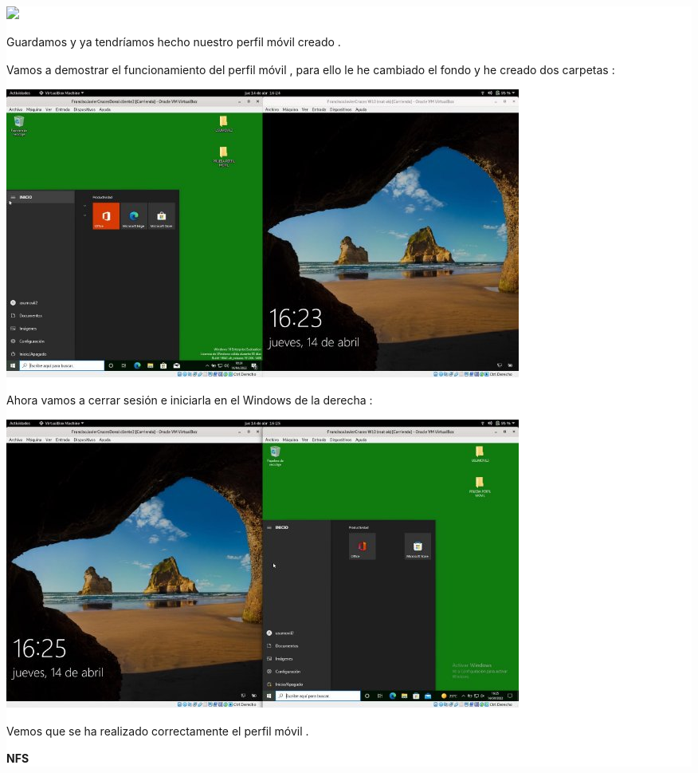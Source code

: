 ![](/assets/images/sistemas/proyecto_ad_ubuntu/Aspose.Words.582694fc-b92b-4748-a44e-690fed1b5e3f.093.png)

Guardamos y ya tendríamos hecho nuestro perfil móvil creado .

Vamos a demostrar el funcionamiento del perfil móvil , para ello le he cambiado el fondo y he creado dos carpetas  :

![](/assets/images/sistemas/proyecto_ad_ubuntu/Aspose.Words.582694fc-b92b-4748-a44e-690fed1b5e3f.094.jpeg)

Ahora vamos a cerrar sesión e iniciarla en el Windows de la derecha :

![](/assets/images/sistemas/proyecto_ad_ubuntu/Aspose.Words.582694fc-b92b-4748-a44e-690fed1b5e3f.095.jpeg)

Vemos que se ha realizado correctamente el perfil móvil .

**NFS**
